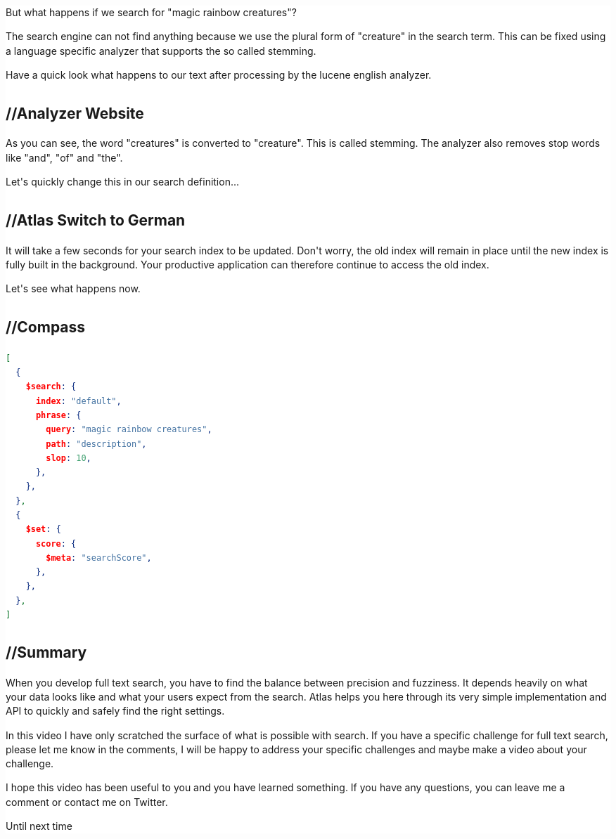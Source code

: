 But what happens if we search for "magic rainbow creatures"? 

The search engine can not find anything because we use the plural form of "creature" in the search term. This can be fixed using a language specific analyzer that supports the so called stemming.

Have a quick look what happens to our text after processing by the lucene english analyzer.


## //Analyzer Website
As you can see, the word "creatures" is converted to "creature". This is called stemming. The analyzer also removes stop words like  "and", "of" and "the".

Let's quickly change this in our search definition...

## //Atlas Switch to German
It will take a few seconds for your search index to be updated. Don't worry, the old index will remain in place until the new index is fully built in the background. Your productive application can therefore continue to access the old index.

Let's see what happens now.
## //Compass
```JSON
[
  {
    $search: {
      index: "default",
      phrase: {
        query: "magic rainbow creatures",
        path: "description",
        slop: 10,
      },
    },
  },
  {
    $set: {
      score: {
        $meta: "searchScore",
      },
    },
  },
]
```

## //Summary
When you develop full text search, you have to find the balance between precision and fuzziness. It depends heavily on what your data looks like and what your users expect from the search. Atlas helps you here through its very simple implementation and API to quickly and safely find the right settings.

In this video I have only scratched the surface of what is possible with search. If you have a specific challenge for full text search, please let me know in the comments, I will be happy to address your specific challenges and maybe make a video about your challenge.

I hope this video has been useful to you and you have learned something. If you have any questions, you can leave me a comment or contact me on Twitter.

Until next time